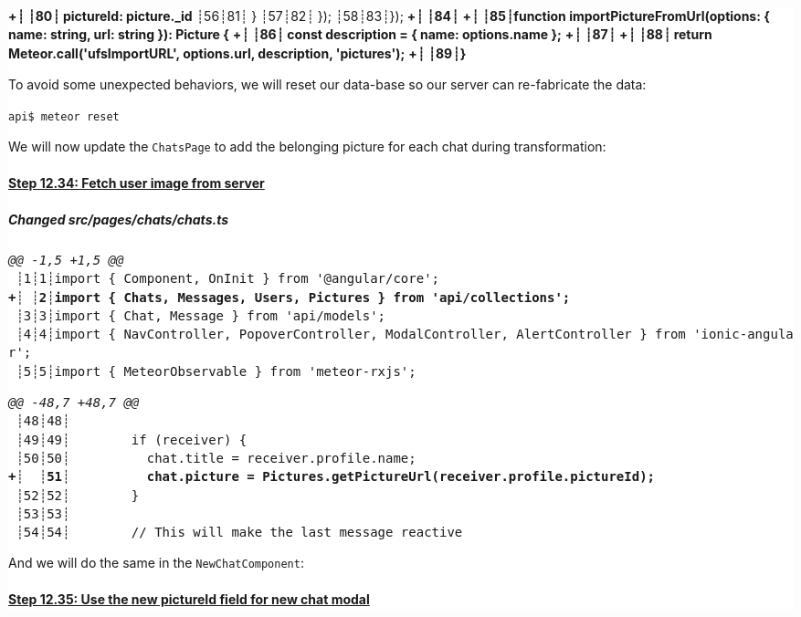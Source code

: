 <b>+┊  ┊80┊      pictureId: picture._id</b>
 ┊56┊81┊    }
 ┊57┊82┊  });
 ┊58┊83┊});
<b>+┊  ┊84┊</b>
<b>+┊  ┊85┊function importPictureFromUrl(options: { name: string, url: string }): Picture {</b>
<b>+┊  ┊86┊  const description &#x3D; { name: options.name };</b>
<b>+┊  ┊87┊</b>
<b>+┊  ┊88┊  return Meteor.call(&#x27;ufsImportURL&#x27;, options.url, description, &#x27;pictures&#x27;);</b>
<b>+┊  ┊89┊}</b>
</pre>

[}]: #

To avoid some unexpected behaviors, we will reset our data-base so our server can re-fabricate the data:

    api$ meteor reset

We will now update the `ChatsPage` to add the belonging picture for each chat during transformation:

[{]: <helper> (diffStep 12.34)

#### [Step 12.34: Fetch user image from server](https://github.com/Urigo/Ionic2CLI-Meteor-WhatsApp/commit/b2d3f3f)

##### Changed src&#x2F;pages&#x2F;chats&#x2F;chats.ts
<pre>
<i>@@ -1,5 +1,5 @@</i>
 ┊1┊1┊import { Component, OnInit } from &#x27;@angular/core&#x27;;
<b>+┊ ┊2┊import { Chats, Messages, Users, Pictures } from &#x27;api/collections&#x27;;</b>
 ┊3┊3┊import { Chat, Message } from &#x27;api/models&#x27;;
 ┊4┊4┊import { NavController, PopoverController, ModalController, AlertController } from &#x27;ionic-angular&#x27;;
 ┊5┊5┊import { MeteorObservable } from &#x27;meteor-rxjs&#x27;;
</pre>
<pre>
<i>@@ -48,7 +48,7 @@</i>
 ┊48┊48┊
 ┊49┊49┊        if (receiver) {
 ┊50┊50┊          chat.title &#x3D; receiver.profile.name;
<b>+┊  ┊51┊          chat.picture &#x3D; Pictures.getPictureUrl(receiver.profile.pictureId);</b>
 ┊52┊52┊        }
 ┊53┊53┊
 ┊54┊54┊        // This will make the last message reactive
</pre>

[}]: #

And we will do the same in the `NewChatComponent`:

[{]: <helper> (diffStep 12.35)

#### [Step 12.35: Use the new pictureId field for new chat modal](https://github.com/Urigo/Ionic2CLI-Meteor-WhatsApp/commit/7bdd421)


[{]: <helper> (diffStep 12.3)
[{]: <helper> (diffStep 12.4)
[{]: <helper> (diffStep 12.5)
[{]: <helper> (diffStep 12.6)
[{]: <helper> (diffStep 12.7)
[{]: <helper> (diffStep 12.8)
[{]: <helper> (diffStep 12.9)
[{]: <helper> (diffStep 12.1)
[{]: <helper> (diffStep 12.12)
[{]: <helper> (diffStep 12.13)
[{]: <helper> (diffStep 12.14)
[{]: <helper> (diffStep 12.15)
[{]: <helper> (diffStep 12.16)
[{]: <helper> (diffStep 12.17)
[{]: <helper> (diffStep 12.18)
[{]: <helper> (diffStep 12.19)
[{]: <helper> (diffStep 12.2)
[{]: <helper> (diffStep 12.21)
[{]: <helper> (diffStep 12.22)
[{]: <helper> (diffStep 12.23)
[{]: <helper> (diffStep 12.24)
[{]: <helper> (diffStep 12.25)
[{]: <helper> (diffStep 12.27)
[{]: <helper> (diffStep 12.28)
[{]: <helper> (diffStep 12.29)
[{]: <helper> (diffStep 12.1)
[{]: <helper> (diffStep 12.31)
[{]: <helper> (diffStep 12.32)
[{]: <helper> (diffStep 12.33)
[{]: <helper> (diffStep 12.36)
[{]: <helper> (navStep nextRef="https://angular-meteor.com/tutorials/whatsapp2/ionic/native-mobile" prevRef="https://angular-meteor.com/tutorials/whatsapp2/ionic/google-maps")